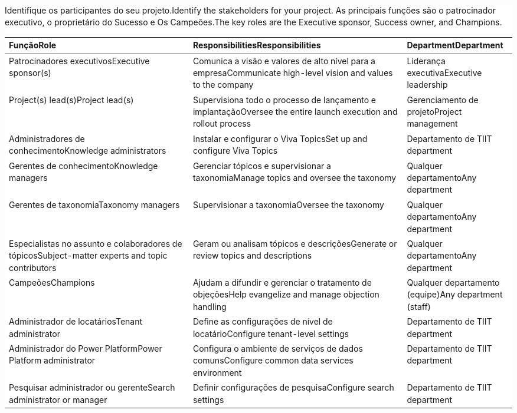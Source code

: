 <span data-ttu-id="70ac3-201">Identifique os participantes do seu projeto.</span><span class="sxs-lookup"><span data-stu-id="70ac3-201">Identify the stakeholders for your project.</span></span> <span data-ttu-id="70ac3-202">As principais funções são o patrocinador executivo, o proprietário do Sucesso e Os Campeões.</span><span class="sxs-lookup"><span data-stu-id="70ac3-202">The key roles are the Executive sponsor, Success owner, and Champions.</span></span>

|<span data-ttu-id="70ac3-203">Função</span><span class="sxs-lookup"><span data-stu-id="70ac3-203">Role</span></span> |<span data-ttu-id="70ac3-204">Responsibilities</span><span class="sxs-lookup"><span data-stu-id="70ac3-204">Responsibilities</span></span> |<span data-ttu-id="70ac3-205">Department</span><span class="sxs-lookup"><span data-stu-id="70ac3-205">Department</span></span> |
|:-------|:-------|:--------|
| <span data-ttu-id="70ac3-206">Patrocinadores executivos</span><span class="sxs-lookup"><span data-stu-id="70ac3-206">Executive sponsor(s)</span></span>   | <span data-ttu-id="70ac3-207">Comunica a visão e valores de alto nível para a empresa</span><span class="sxs-lookup"><span data-stu-id="70ac3-207">Communicate high-level vision and values to the company</span></span>   |  <span data-ttu-id="70ac3-208">Liderança executiva</span><span class="sxs-lookup"><span data-stu-id="70ac3-208">Executive leadership</span></span>   |
| <span data-ttu-id="70ac3-209">Project(s) lead(s)</span><span class="sxs-lookup"><span data-stu-id="70ac3-209">Project lead(s)</span></span> | <span data-ttu-id="70ac3-210">Supervisiona todo o processo de lançamento e implantação</span><span class="sxs-lookup"><span data-stu-id="70ac3-210">Oversee the entire launch execution and rollout process</span></span> | <span data-ttu-id="70ac3-211">Gerenciamento de projeto</span><span class="sxs-lookup"><span data-stu-id="70ac3-211">Project management</span></span> |
| <span data-ttu-id="70ac3-212">Administradores de conhecimento</span><span class="sxs-lookup"><span data-stu-id="70ac3-212">Knowledge administrators</span></span>| <span data-ttu-id="70ac3-213">Instalar e configurar o Viva Topics</span><span class="sxs-lookup"><span data-stu-id="70ac3-213">Set up and configure Viva Topics</span></span> | <span data-ttu-id="70ac3-214">Departamento de TI</span><span class="sxs-lookup"><span data-stu-id="70ac3-214">IT department</span></span> |
| <span data-ttu-id="70ac3-215">Gerentes de conhecimento</span><span class="sxs-lookup"><span data-stu-id="70ac3-215">Knowledge managers</span></span> | <span data-ttu-id="70ac3-216">Gerenciar tópicos e supervisionar a taxonomia</span><span class="sxs-lookup"><span data-stu-id="70ac3-216">Manage topics and oversee the taxonomy</span></span> | <span data-ttu-id="70ac3-217">Qualquer departamento</span><span class="sxs-lookup"><span data-stu-id="70ac3-217">Any department</span></span> |
| <span data-ttu-id="70ac3-218">Gerentes de taxonomia</span><span class="sxs-lookup"><span data-stu-id="70ac3-218">Taxonomy managers</span></span> | <span data-ttu-id="70ac3-219">Supervisionar a taxonomia</span><span class="sxs-lookup"><span data-stu-id="70ac3-219">Oversee the taxonomy</span></span> | <span data-ttu-id="70ac3-220">Qualquer departamento</span><span class="sxs-lookup"><span data-stu-id="70ac3-220">Any department</span></span> |
| <span data-ttu-id="70ac3-221">Especialistas no assunto e colaboradores de tópicos</span><span class="sxs-lookup"><span data-stu-id="70ac3-221">Subject-matter experts and topic contributors</span></span> | <span data-ttu-id="70ac3-222">Geram ou analisam tópicos e descrições</span><span class="sxs-lookup"><span data-stu-id="70ac3-222">Generate or review topics and descriptions</span></span> | <span data-ttu-id="70ac3-223">Qualquer departamento</span><span class="sxs-lookup"><span data-stu-id="70ac3-223">Any department</span></span> |
| <span data-ttu-id="70ac3-224">Campeões</span><span class="sxs-lookup"><span data-stu-id="70ac3-224">Champions</span></span> | <span data-ttu-id="70ac3-225">Ajudam a difundir e gerenciar o tratamento de objeções</span><span class="sxs-lookup"><span data-stu-id="70ac3-225">Help evangelize and manage objection handling</span></span> | <span data-ttu-id="70ac3-226">Qualquer departamento (equipe)</span><span class="sxs-lookup"><span data-stu-id="70ac3-226">Any department (staff)</span></span> |
| <span data-ttu-id="70ac3-227">Administrador de locatários</span><span class="sxs-lookup"><span data-stu-id="70ac3-227">Tenant administrator</span></span> | <span data-ttu-id="70ac3-228">Define as configurações de nível de locatário</span><span class="sxs-lookup"><span data-stu-id="70ac3-228">Configure tenant-level settings</span></span> | <span data-ttu-id="70ac3-229">Departamento de TI</span><span class="sxs-lookup"><span data-stu-id="70ac3-229">IT department</span></span> |
| <span data-ttu-id="70ac3-230">Administrador do Power Platform</span><span class="sxs-lookup"><span data-stu-id="70ac3-230">Power Platform administrator</span></span>| <span data-ttu-id="70ac3-231">Configura o ambiente de serviços de dados comuns</span><span class="sxs-lookup"><span data-stu-id="70ac3-231">Configure common data services environment</span></span> | <span data-ttu-id="70ac3-232">Departamento de TI</span><span class="sxs-lookup"><span data-stu-id="70ac3-232">IT department</span></span> |
| <span data-ttu-id="70ac3-233">Pesquisar administrador ou gerente</span><span class="sxs-lookup"><span data-stu-id="70ac3-233">Search administrator or manager</span></span> | <span data-ttu-id="70ac3-234">Definir configurações de pesquisa</span><span class="sxs-lookup"><span data-stu-id="70ac3-234">Configure search settings</span></span> | <span data-ttu-id="70ac3-235">Departamento de TI</span><span class="sxs-lookup"><span data-stu-id="70ac3-235">IT department</span></span> |
